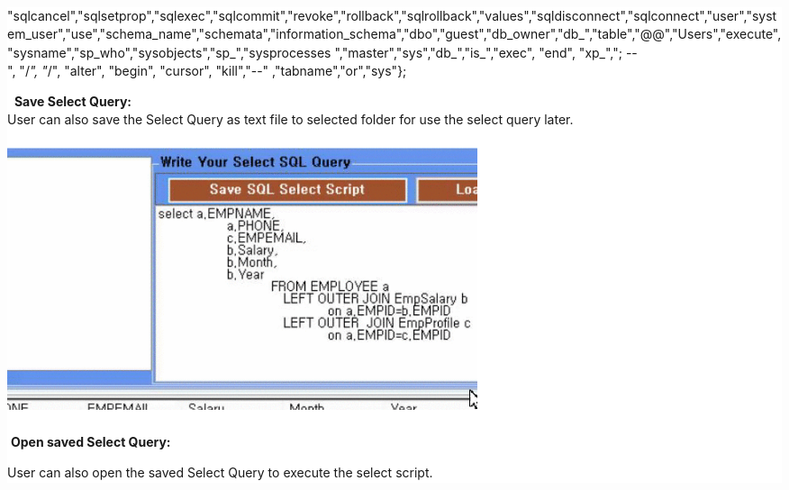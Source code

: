 <span class="cs__string">&quot;sqlcancel&quot;</span>,<span class="cs__string">&quot;sqlsetprop&quot;</span>,<span class="cs__string">&quot;sqlexec&quot;</span>,<span class="cs__string">&quot;sqlcommit&quot;</span>,<span class="cs__string">&quot;revoke&quot;</span>,<span class="cs__string">&quot;rollback&quot;</span>,<span class="cs__string">&quot;sqlrollback&quot;</span>,<span class="cs__string">&quot;values&quot;</span>,<span class="cs__string">&quot;sqldisconnect&quot;</span>,<span class="cs__string">&quot;sqlconnect&quot;</span>,<span class="cs__string">&quot;user&quot;</span>,<span class="cs__string">&quot;system_user&quot;</span>,<span class="cs__string">&quot;use&quot;</span>,<span class="cs__string">&quot;schema_name&quot;</span>,<span class="cs__string">&quot;schemata&quot;</span>,<span class="cs__string">&quot;information_schema&quot;</span>,<span class="cs__string">&quot;dbo&quot;</span>,<span class="cs__string">&quot;guest&quot;</span>,<span class="cs__string">&quot;db_owner&quot;</span>,<span class="cs__string">&quot;db_&quot;</span>,<span class="cs__string">&quot;table&quot;</span>,<span class="cs__string">&quot;@@&quot;</span>,<span class="cs__string">&quot;Users&quot;</span>,<span class="cs__string">&quot;execute&quot;</span>,<span class="cs__string">&quot;sysname&quot;</span>,<span class="cs__string">&quot;sp_who&quot;</span>,<span class="cs__string">&quot;sysobjects&quot;</span>,<span class="cs__string">&quot;sp_&quot;</span>,<span class="cs__string">&quot;sysprocesses&nbsp;&quot;</span>,<span class="cs__string">&quot;master&quot;</span>,<span class="cs__string">&quot;sys&quot;</span>,<span class="cs__string">&quot;db_&quot;</span>,<span class="cs__string">&quot;is_&quot;</span>,<span class="cs__string">&quot;exec&quot;</span>,&nbsp;<span class="cs__string">&quot;end&quot;</span>,&nbsp;<span class="cs__string">&quot;xp_&quot;</span>,<span class="cs__string">&quot;;&nbsp;--&quot;</span>,&nbsp;<span class="cs__string">&quot;/*&quot;</span>,&nbsp;<span class="cs__string">&quot;*/&quot;</span>,&nbsp;<span class="cs__string">&quot;alter&quot;</span>,&nbsp;<span class="cs__string">&quot;begin&quot;</span>,&nbsp;<span class="cs__string">&quot;cursor&quot;</span>,&nbsp;<span class="cs__string">&quot;kill&quot;</span>,<span class="cs__string">&quot;--&quot;</span>&nbsp;,<span class="cs__string">&quot;tabname&quot;</span>,<span class="cs__string">&quot;or&quot;</span>,<span class="cs__string">&quot;sys&quot;</span>};&nbsp;</pre>
</div>
</div>
</div>
<div class="endscriptcode">&nbsp;<span>&nbsp;</span><strong>Save Select Query:</strong><span>&nbsp;</span></div>
<div class="endscriptcode"><span>User can also save the Select Query as text file to selected folder for use the select query later.</span></div>
<p><img id="146790" src="146790-13.gif" alt="" width="522" height="304"></p>
<p><span>&nbsp;</span><strong>Open saved Select Query:</strong><span>&nbsp;</span></p>
<p><span>User can also open the saved Select Query to execute the select script.</span></p>